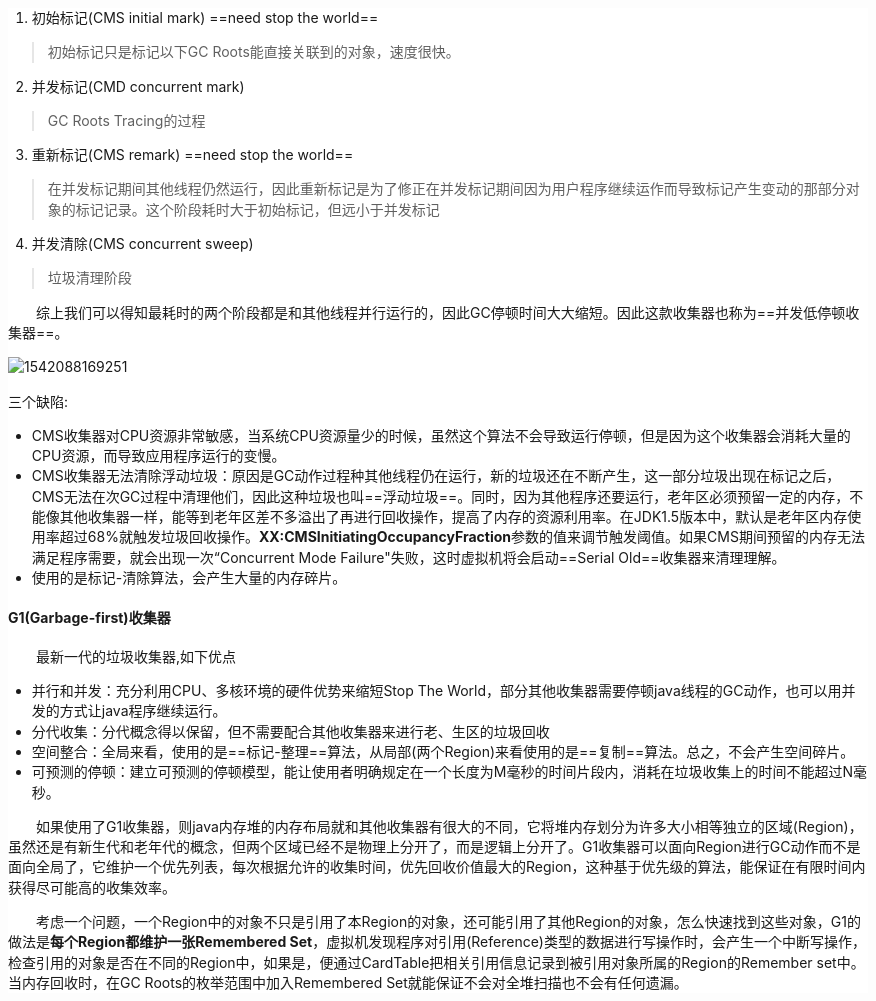 1. 初始标记(CMS initial mark)  ==need stop the world==

> 初始标记只是标记以下GC Roots能直接关联到的对象，速度很快。

2. 并发标记(CMD concurrent mark)

> GC Roots Tracing的过程

3. 重新标记(CMS remark) ==need stop the world==

> 在并发标记期间其他线程仍然运行，因此重新标记是为了修正在并发标记期间因为用户程序继续运作而导致标记产生变动的那部分对象的标记记录。这个阶段耗时大于初始标记，但远小于并发标记

4. 并发清除(CMS concurrent sweep)

> 垃圾清理阶段

&emsp;&emsp;综上我们可以得知最耗时的两个阶段都是和其他线程并行运行的，因此GC停顿时间大大缩短。因此这款收集器也称为==并发低停顿收集器==。

![1542088169251](..\..\..\img\1542088169251.png)

三个缺陷:

- CMS收集器对CPU资源非常敏感，当系统CPU资源量少的时候，虽然这个算法不会导致运行停顿，但是因为这个收集器会消耗大量的CPU资源，而导致应用程序运行的变慢。
- CMS收集器无法清除浮动垃圾：原因是GC动作过程种其他线程仍在运行，新的垃圾还在不断产生，这一部分垃圾出现在标记之后，CMS无法在次GC过程中清理他们，因此这种垃圾也叫==浮动垃圾==。同时，因为其他程序还要运行，老年区必须预留一定的内存，不能像其他收集器一样，能等到老年区差不多溢出了再进行回收操作，提高了内存的资源利用率。在JDK1.5版本中，默认是老年区内存使用率超过68%就触发垃圾回收操作。**XX:CMSInitiatingOccupancyFraction**参数的值来调节触发阈值。如果CMS期间预留的内存无法满足程序需要，就会出现一次“Concurrent Mode Failure"失败，这时虚拟机将会启动==Serial Old==收集器来清理理解。
- 使用的是标记-清除算法，会产生大量的内存碎片。

#### G1(Garbage-first)收集器

&emsp;&emsp;最新一代的垃圾收集器,如下优点

- 并行和并发：充分利用CPU、多核环境的硬件优势来缩短Stop The World，部分其他收集器需要停顿java线程的GC动作，也可以用并发的方式让java程序继续运行。
- 分代收集：分代概念得以保留，但不需要配合其他收集器来进行老、生区的垃圾回收
- 空间整合：全局来看，使用的是==标记-整理==算法，从局部(两个Region)来看使用的是==复制==算法。总之，不会产生空间碎片。
- 可预测的停顿：建立可预测的停顿模型，能让使用者明确规定在一个长度为M毫秒的时间片段内，消耗在垃圾收集上的时间不能超过N毫秒。

&emsp;&emsp;如果使用了G1收集器，则java内存堆的内存布局就和其他收集器有很大的不同，它将堆内存划分为许多大小相等独立的区域(Region)，虽然还是有新生代和老年代的概念，但两个区域已经不是物理上分开了，而是逻辑上分开了。G1收集器可以面向Region进行GC动作而不是面向全局了，它维护一个优先列表，每次根据允许的收集时间，优先回收价值最大的Region，这种基于优先级的算法，能保证在有限时间内获得尽可能高的收集效率。

&emsp;&emsp;考虑一个问题，一个Region中的对象不只是引用了本Region的对象，还可能引用了其他Region的对象，怎么快速找到这些对象，G1的做法是**每个Region都维护一张Remembered Set**，虚拟机发现程序对引用(Reference)类型的数据进行写操作时，会产生一个中断写操作，检查引用的对象是否在不同的Region中，如果是，便通过CardTable把相关引用信息记录到被引用对象所属的Region的Remember set中。当内存回收时，在GC Roots的枚举范围中加入Remembered Set就能保证不会对全堆扫描也不会有任何遗漏。
